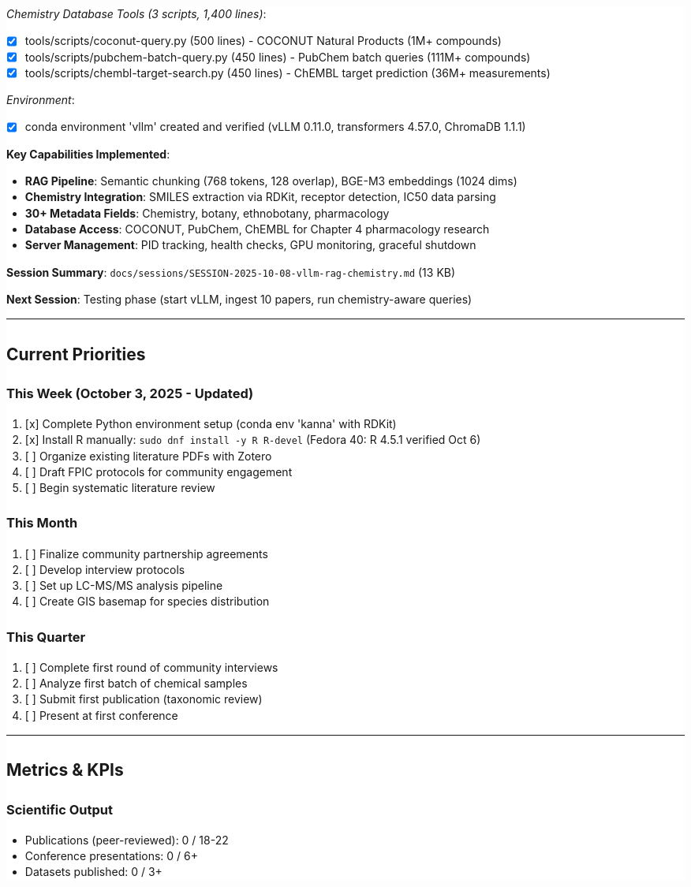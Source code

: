*Chemistry Database Tools (3 scripts, 1,400 lines)*:
- [x] tools/scripts/coconut-query.py (500 lines) - COCONUT Natural Products (1M+ compounds)
- [x] tools/scripts/pubchem-batch-query.py (450 lines) - PubChem batch queries (111M+ compounds)
- [x] tools/scripts/chembl-target-search.py (450 lines) - ChEMBL target prediction (36M+ measurements)

*Environment*:
- [x] conda environment 'vllm' created and verified (vLLM 0.11.0, transformers 4.57.0, ChromaDB 1.1.1)

**Key Capabilities Implemented**:
- **RAG Pipeline**: Semantic chunking (768 tokens, 128 overlap), BGE-M3 embeddings (1024 dims)
- **Chemistry Integration**: SMILES extraction via RDKit, receptor detection, IC50 data parsing
- **30+ Metadata Fields**: Chemistry, botany, ethnobotany, pharmacology
- **Database Access**: COCONUT, PubChem, ChEMBL for Chapter 4 pharmacology research
- **Server Management**: PID tracking, health checks, GPU monitoring, graceful shutdown

**Session Summary**: `docs/sessions/SESSION-2025-10-08-vllm-rag-chemistry.md` (13 KB)

**Next Session**: Testing phase (start vLLM, ingest 10 papers, run chemistry-aware queries)

---

## Current Priorities

### This Week (October 3, 2025 - Updated)
1. [x] Complete Python environment setup (conda env 'kanna' with RDKit)
2. [x] Install R manually: `sudo dnf install -y R R-devel` (Fedora 40: R 4.5.1 verified Oct 6)
3. [ ] Organize existing literature PDFs with Zotero
4. [ ] Draft FPIC protocols for community engagement
5. [ ] Begin systematic literature review

### This Month
1. [ ] Finalize community partnership agreements
2. [ ] Develop interview protocols
3. [ ] Set up LC-MS/MS analysis pipeline
4. [ ] Create GIS basemap for species distribution

### This Quarter
1. [ ] Complete first round of community interviews
2. [ ] Analyze first batch of chemical samples
3. [ ] Submit first publication (taxonomic review)
4. [ ] Present at first conference

---

## Metrics & KPIs

### Scientific Output
- Publications (peer-reviewed): 0 / 18-22
- Conference presentations: 0 / 6+
- Datasets published: 0 / 3+
